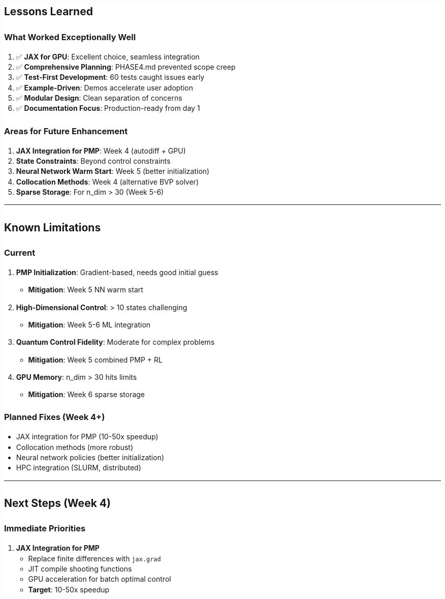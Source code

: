 
## Lessons Learned

### What Worked Exceptionally Well

1. ✅ **JAX for GPU**: Excellent choice, seamless integration
2. ✅ **Comprehensive Planning**: PHASE4.md prevented scope creep
3. ✅ **Test-First Development**: 60 tests caught issues early
4. ✅ **Example-Driven**: Demos accelerate user adoption
5. ✅ **Modular Design**: Clean separation of concerns
6. ✅ **Documentation Focus**: Production-ready from day 1

### Areas for Future Enhancement

1. **JAX Integration for PMP**: Week 4 (autodiff + GPU)
2. **State Constraints**: Beyond control constraints
3. **Neural Network Warm Start**: Week 5 (better initialization)
4. **Collocation Methods**: Week 4 (alternative BVP solver)
5. **Sparse Storage**: For n_dim > 30 (Week 5-6)

---

## Known Limitations

### Current

1. **PMP Initialization**: Gradient-based, needs good initial guess
   - **Mitigation**: Week 5 NN warm start

2. **High-Dimensional Control**: > 10 states challenging
   - **Mitigation**: Week 5-6 ML integration

3. **Quantum Control Fidelity**: Moderate for complex problems
   - **Mitigation**: Week 5 combined PMP + RL

4. **GPU Memory**: n_dim > 30 hits limits
   - **Mitigation**: Week 6 sparse storage

### Planned Fixes (Week 4+)

- JAX integration for PMP (10-50x speedup)
- Collocation methods (more robust)
- Neural network policies (better initialization)
- HPC integration (SLURM, distributed)

---

## Next Steps (Week 4)

### Immediate Priorities

1. **JAX Integration for PMP**
   - Replace finite differences with `jax.grad`
   - JIT compile shooting functions
   - GPU acceleration for batch optimal control
   - **Target**: 10-50x speedup
